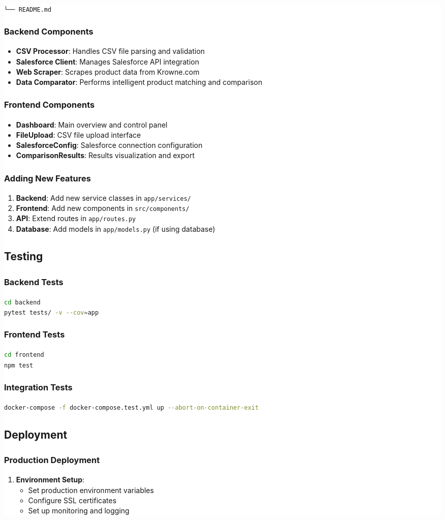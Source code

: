 ```
└── README.md
```

### Backend Components

- **CSV Processor**: Handles CSV file parsing and validation
- **Salesforce Client**: Manages Salesforce API integration
- **Web Scraper**: Scrapes product data from Krowne.com
- **Data Comparator**: Performs intelligent product matching and comparison

### Frontend Components

- **Dashboard**: Main overview and control panel
- **FileUpload**: CSV file upload interface
- **SalesforceConfig**: Salesforce connection configuration
- **ComparisonResults**: Results visualization and export

### Adding New Features

1. **Backend**: Add new service classes in `app/services/`
2. **Frontend**: Add new components in `src/components/`
3. **API**: Extend routes in `app/routes.py`
4. **Database**: Add models in `app/models.py` (if using database)

## Testing

### Backend Tests
```bash
cd backend
pytest tests/ -v --cov=app
```

### Frontend Tests
```bash
cd frontend
npm test
```

### Integration Tests
```bash
docker-compose -f docker-compose.test.yml up --abort-on-container-exit
```

## Deployment

### Production Deployment

1. **Environment Setup**:
   - Set production environment variables
   - Configure SSL certificates
   - Set up monitoring and logging

